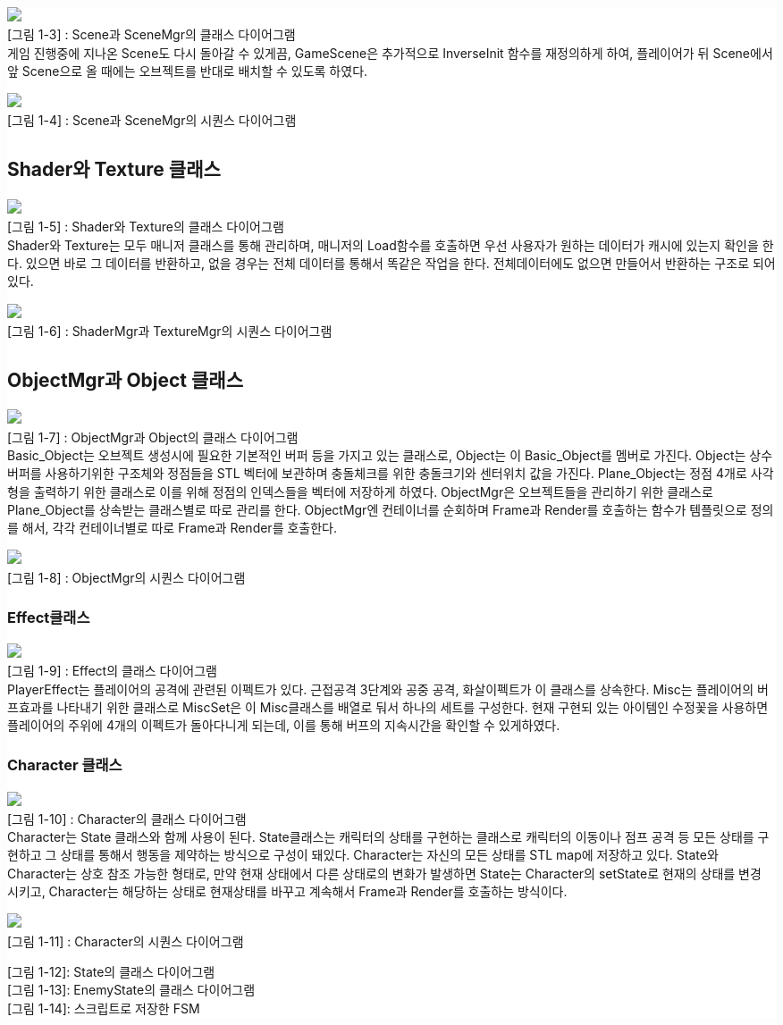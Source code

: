 ![](https://tonnac.github.io/assets/images/Dx_02.png)<br>
[그림 1-3] : Scene과 SceneMgr의 클래스 다이어그램<br>
게임 진행중에 지나온 Scene도 다시 돌아갈 수 있게끔, GameScene은 추가적으로 InverseInit 함수를 재정의하게 하여, 플레이어가 뒤 Scene에서 앞 Scene으로 올 때에는 오브젝트를 반대로 배치할 수 있도록 하였다.

![](https://tonnac.github.io/assets/images/Dx_03.png)<br>
[그림 1-4] : Scene과 SceneMgr의 시퀀스 다이어그램<br>

## Shader와 Texture 클래스

![](https://tonnac.github.io/assets/images/Dx_04.png)<br>
[그림 1-5] : Shader와 Texture의 클래스 다이어그램<br>
Shader와 Texture는 모두 매니저 클래스를 통해 관리하며, 매니저의 Load함수를 호출하면 우선 사용자가 원하는 데이터가 캐시에 있는지 확인을 한다. 있으면 바로 그 데이터를 반환하고, 없을 경우는 전체 데이터를 통해서 똑같은 작업을 한다. 전체데이터에도 없으면 만들어서 반환하는 구조로 되어있다.

![](https://tonnac.github.io/assets/images/Dx_05.png)<br>
[그림 1-6] : ShaderMgr과 TextureMgr의 시퀀스 다이어그램<br>

## ObjectMgr과 Object 클래스

![](https://tonnac.github.io/assets/images/Dx_06.png)<br>
[그림 1-7] : ObjectMgr과 Object의 클래스 다이어그램<br>
Basic_Object는 오브젝트 생성시에 필요한 기본적인 버퍼 등을 가지고 있는 클래스로, Object는 이 Basic_Object를 멤버로 가진다. Object는 상수 버퍼를 사용하기위한 구조체와 정점들을 STL 벡터에 보관하며 충돌체크를 위한 충돌크기와 센터위치 값을 가진다. Plane_Object는 정점 4개로 사각형을 출력하기 위한 클래스로 이를 위해 정점의 인덱스들을 벡터에 저장하게 하였다. ObjectMgr은 오브젝트들을 관리하기 위한 클래스로 Plane_Object를 상속받는 클래스별로 따로 관리를 한다. ObjectMgr엔 컨테이너를 순회하며 Frame과 Render를 호출하는 함수가 템플릿으로 정의를 해서, 각각 컨테이너별로 따로 Frame과 Render를 호출한다.

![](https://tonnac.github.io/assets/images/Dx_07.png)<br>
[그림 1-8] : ObjectMgr의 시퀀스 다이어그램<br>

### Effect클래스

![](https://tonnac.github.io/assets/images/Dx_08.png)<br>
[그림 1-9] : Effect의 클래스 다이어그램<br>
PlayerEffect는 플레이어의 공격에 관련된 이펙트가 있다. 근접공격 3단계와 공중 공격, 화살이펙트가 이 클래스를 상속한다. Misc는 플레이어의 버프효과를 나타내기 위한 클래스로 MiscSet은 이 Misc클래스를 배열로 둬서 하나의 세트를 구성한다. 현재 구현되 있는 아이템인 수정꽃을 사용하면 플레이어의 주위에 4개의 이펙트가 돌아다니게 되는데, 이를 통해 버프의 지속시간을 확인할 수 있게하였다.

### Character 클래스

![](https://tonnac.github.io/assets/images/Dx_09.png)<br>
[그림 1-10] : Character의 클래스 다이어그램<br>
Character는 State 클래스와 함께 사용이 된다. State클래스는 캐릭터의 상태를 구현하는 클래스로 캐릭터의 이동이나 점프 공격 등 모든 상태를 구현하고 그 상태를 통해서 행동을 제약하는 방식으로 구성이 돼있다. Character는 자신의 모든 상태를 STL map에 저장하고 있다. State와 Character는 상호 참조 가능한 형태로, 만약 현재 상태에서 다른 상태로의 변화가 발생하면 State는 Character의 setState로 현재의 상태를 변경 시키고, Character는 해당하는 상태로 현재상태를 바꾸고 계속해서 Frame과 Render를 호출하는 방식이다.

![](https://tonnac.github.io/assets/images/Dx_10.png)<br>
[그림 1-11] : Character의 시퀀스 다이어그램<br>


[그림 1-12]: State의 클래스 다이어그램<br>
[그림 1-13]: EnemyState의 클래스 다이어그램<br>
[그림 1-14]: 스크립트로 저장한 FSM<br>